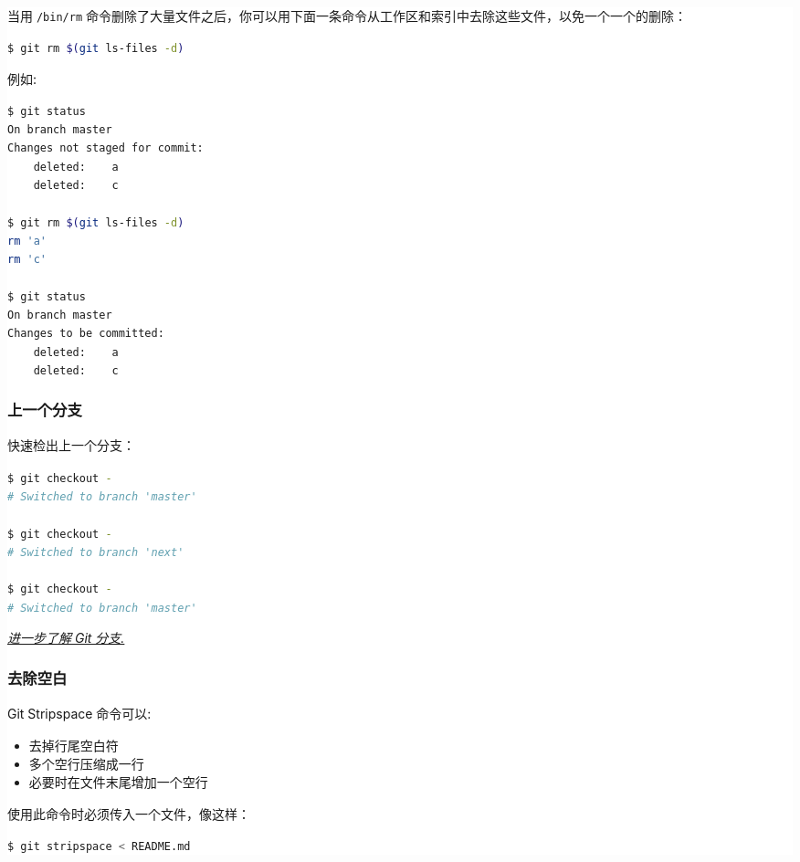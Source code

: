 当用 `/bin/rm` 命令删除了大量文件之后，你可以用下面一条命令从工作区和索引中去除这些文件，以免一个一个的删除：

``` bash
$ git rm $(git ls-files -d)
```

例如:

``` bash
$ git status
On branch master
Changes not staged for commit:
	deleted:    a
	deleted:    c

$ git rm $(git ls-files -d)
rm 'a'
rm 'c'

$ git status
On branch master
Changes to be committed:
	deleted:    a
	deleted:    c
```

### 上一个分支

快速检出上一个分支：

``` bash
$ git checkout -
# Switched to branch 'master'

$ git checkout -
# Switched to branch 'next'

$ git checkout -
# Switched to branch 'master'
```

[*进一步了解 Git 分支.*](http://git-scm.com/book/en/Git-Branching-Basic-Branching-and-Merging)

### 去除空白

Git Stripspace 命令可以:

- 去掉行尾空白符
- 多个空行压缩成一行
- 必要时在文件末尾增加一个空行

使用此命令时必须传入一个文件，像这样：

``` bash
$ git stripspace < README.md
```

